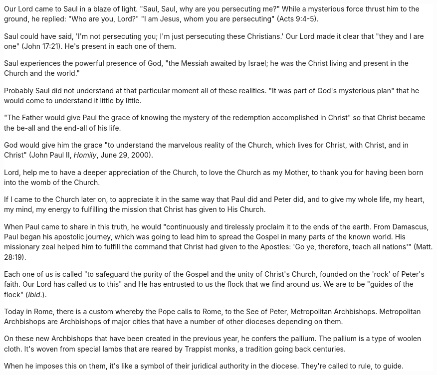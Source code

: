 Our Lord came to Saul in a blaze of light. "Saul, Saul, why are you
persecuting me?\" While a mysterious force thrust him to the ground, he
replied: "Who are you, Lord?" "I am Jesus, whom you are persecuting\"
(Acts 9:4-5).

Saul could have said, 'I\'m not persecuting you; I\'m just persecuting
these Christians.' Our Lord made it clear that "they and I are one"
(John 17:21). He\'s present in each one of them.

Saul experiences the powerful presence of God, "the Messiah awaited by
Israel; he was the Christ living and present in the Church and the
world."

Probably Saul did not understand at that particular moment all of these
realities. "It was part of God\'s mysterious plan" that he would come to
understand it little by little.

"The Father would give Paul the grace of knowing the mystery of the
redemption accomplished in Christ" so that Christ became the be-all and
the end-all of his life.

God would give him the grace "to understand the marvelous reality of the
Church, which lives for Christ, with Christ, and in Christ" (John Paul
II, *Homily*, June 29, 2000).

Lord, help me to have a deeper appreciation of the Church, to love the
Church as my Mother, to thank you for having been born into the womb of
the Church.

If I came to the Church later on, to appreciate it in the same way that
Paul did and Peter did, and to give my whole life, my heart, my mind, my
energy to fulfilling the mission that Christ has given to His Church.

When Paul came to share in this truth, he would "continuously and
tirelessly proclaim it to the ends of the earth. From Damascus, Paul
began his apostolic journey, which was going to lead him to spread the
Gospel in many parts of the known world. His missionary zeal helped him
to fulfill the command that Christ had given to the Apostles: 'Go ye,
therefore, teach all nations'" (Matt. 28:19).

Each one of us is called "to safeguard the purity of the Gospel and the
unity of Christ\'s Church, founded on the 'rock' of Peter\'s faith. Our
Lord has called us to this" and He has entrusted to us the flock that we
find around us. We are to be "guides of the flock" (*Ibid*.).

Today in Rome, there is a custom whereby the Pope calls to Rome, to the
See of Peter, Metropolitan Archbishops. Metropolitan Archbishops are
Archbishops of major cities that have a number of other dioceses
depending on them.

On these new Archbishops that have been created in the previous year, he
confers the pallium. The pallium is a type of woolen cloth. It\'s woven
from special lambs that are reared by Trappist monks, a tradition going
back centuries.

When he imposes this on them, it\'s like a symbol of their juridical
authority in the diocese. They're called to rule, to guide.
